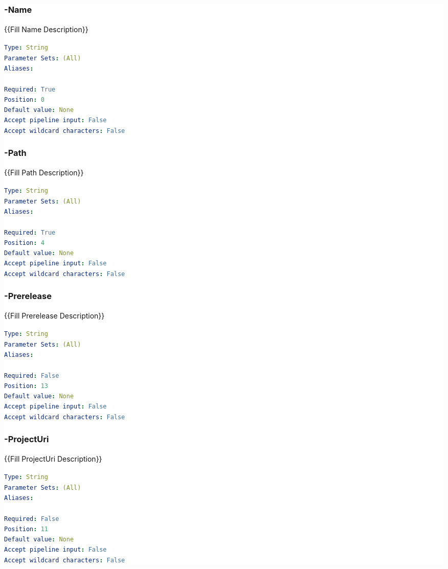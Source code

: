 ### -Name
{{Fill Name Description}}

```yaml
Type: String
Parameter Sets: (All)
Aliases:

Required: True
Position: 0
Default value: None
Accept pipeline input: False
Accept wildcard characters: False
```

### -Path
{{Fill Path Description}}

```yaml
Type: String
Parameter Sets: (All)
Aliases:

Required: True
Position: 4
Default value: None
Accept pipeline input: False
Accept wildcard characters: False
```

### -Prerelease
{{Fill Prerelease Description}}

```yaml
Type: String
Parameter Sets: (All)
Aliases:

Required: False
Position: 13
Default value: None
Accept pipeline input: False
Accept wildcard characters: False
```

### -ProjectUri
{{Fill ProjectUri Description}}

```yaml
Type: String
Parameter Sets: (All)
Aliases:

Required: False
Position: 11
Default value: None
Accept pipeline input: False
Accept wildcard characters: False
```
